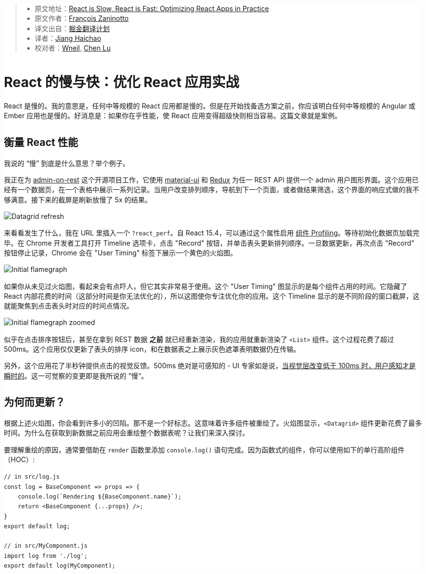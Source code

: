> * 原文地址：[React is Slow, React is Fast: Optimizing React Apps in Practice](https://marmelab.com/blog/2017/02/06/react-is-slow-react-is-fast.html/)
> * 原文作者：[François Zaninotto ](https://github.com/francoisz)
> * 译文出自：[掘金翻译计划](https://github.com/xitu/gold-miner)
> * 译者：[Jiang Haichao](https://github.com/AceLeeWinnie)
> * 校对者：[Wneil](https://github.com/avocadowang), [Chen Lu](https://github.com/1992chenlu)

# React 的慢与快：优化 React 应用实战

React 是慢的。我的意思是，任何中等规模的 React 应用都是慢的。但是在开始找备选方案之前，你应该明白任何中等规模的 Angular 或 Ember 应用也是慢的。好消息是：如果你在乎性能，使 React 应用变得超级快则相当容易。这篇文章就是案例。

## 衡量 React 性能

我说的 “慢” 到底是什么意思？举个例子。

我正在为 [admin-on-rest](https://github.com/marmelab/admin-on-rest) 这个开源项目工作，它使用 [material-ui](http://www.material-ui.com/#/) 和 [Redux](http://redux.js.org/) 为任一 REST API 提供一个 admin 用户图形界面。这个应用已经有一个数据页，在一个表格中展示一系列记录。当用户改变排列顺序，导航到下一个页面，或者做结果筛选，这个界面的响应式做的我不够满意。接下来的截屏是刷新放慢了 5x 的结果。

![Datagrid refresh](https://marmelab.com/images/blog/admin-on-rest-slow-sort.gif)

来看看发生了什么，我在 URL 里插入一个 `?react_perf`。自 React 15.4，可以通过这个属性启用 [组件 Profiling](https://facebook.github.io/react/blog/2016/11/16/react-v15.4.0.html#profiling-components-with-chrome-timeline)。等待初始化数据页加载完毕。在 Chrome 开发者工具打开 Timeline 选项卡，点击 "Record" 按钮，并单击表头更新排列顺序。一旦数据更新，再次点击 "Record" 按钮停止记录，Chrome 会在 "User Timing" 标签下展示一个黄色的火焰图。

![Initial flamegraph](https://marmelab.com/images/blog/initial_flamegraph.png)

如果你从未见过火焰图，看起来会有点吓人，但它其实非常易于使用。这个 "User Timing" 图显示的是每个组件占用的时间。它隐藏了 React 内部花费的时间（这部分时间是你无法优化的），所以这图使你专注优化你的应用。这个 Timeline 显示的是不同阶段的窗口截屏，这就能聚焦到点击表头时对应的时间点情况。

![Initial flamegraph zoomed](https://marmelab.com/images/blog/initial_flamegraph_zoomed.png)

似乎在点击排序按钮后，甚至在拿到 REST 数据 **之前** 就已经重新渲染，我的应用就重新渲染了 `<List>` 组件。这个过程花费了超过 500ms。这个应用仅仅更新了表头的排序 icon，和在数据表之上展示灰色遮罩表明数据仍在传输。

另外，这个应用花了半秒钟提供点击的视觉反馈。500ms 绝对是可感知的 - UI 专家如是说，[当视觉层改变低于 100ms 时，用户感知才是瞬时的](https://www.nngroup.com/articles/website-response-times/)。这一可觉察的变更即是我所说的 ”慢“。

## 为何而更新？

根据上述火焰图，你会看到许多小的凹陷。那不是一个好标志。这意味着许多组件被重绘了。火焰图显示，`<Datagrid>` 组件更新花费了最多时间。为什么在获取到新数据之前应用会重绘整个数据表呢？让我们来深入探讨。

要理解重绘的原因，通常要借助在 `render` 函数里添加 `console.log()` 语句完成。因为函数式的组件，你可以使用如下的单行高阶组件（HOC）:

```
// in src/log.js
const log = BaseComponent => props => {
    console.log(`Rendering ${BaseComponent.name}`);
    return <BaseComponent {...props} />;
}
export default log;

// in src/MyComponent.js
import log from './log';
export default log(MyComponent);
```
